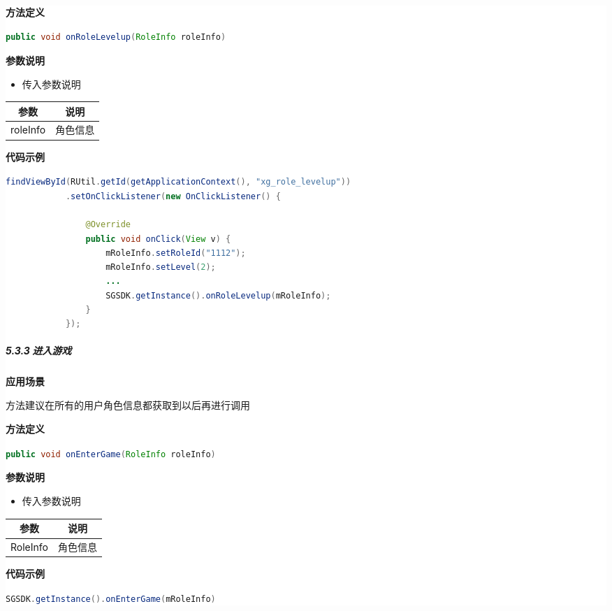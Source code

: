 **方法定义**

```java
public void onRoleLevelup(RoleInfo roleInfo)
```

**参数说明**

- 传入参数说明

| 参数     | 说明     |
| -------- | -------- |
| roleInfo | 角色信息 |

**代码示例**

```java
findViewById(RUtil.getId(getApplicationContext(), "xg_role_levelup"))
            .setOnClickListener(new OnClickListener() {

                @Override
                public void onClick(View v) {
                    mRoleInfo.setRoleId("1112");
                    mRoleInfo.setLevel(2);
                    ...
                    SGSDK.getInstance().onRoleLevelup(mRoleInfo);
                }
            });
```



##### 5.3.3 进入游戏

**应用场景**

方法建议在所有的用户角色信息都获取到以后再进行调用

**方法定义**

```java
public void onEnterGame(RoleInfo roleInfo)
```

**参数说明**

- 传入参数说明

| 参数     | 说明     |
| -------- | -------- |
| RoleInfo | 角色信息 |

**代码示例**

```java
SGSDK.getInstance().onEnterGame(mRoleInfo)
```



